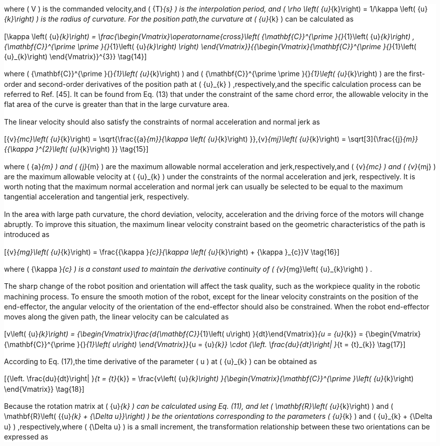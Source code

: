 where \( V \) is the commanded velocity,and \( {T}_{s} \) is the interpolation period, and \( \rho \left( {u}_{k}\right)  = 1/\kappa \left( {u}_{k}\right) \) is the radius of curvature. For the position path,the curvature at \( {u}_{k} \) can be calculated as

\[\kappa \left( {u}_{k}\right)  = \frac{\begin{Vmatrix}\operatorname{cross}\left( {\mathbf{C}}^{\prime }{}_{1}\left( {u}_{k}\right) ,{\mathbf{C}}^{\prime \prime }{}_{1}\left( {u}_{k}\right) \right) \end{Vmatrix}}{{\begin{Vmatrix}{\mathbf{C}}^{\prime }{}_{1}\left( {u}_{k}\right) \end{Vmatrix}}^{3}} \tag{14}\]

where \( {\mathbf{C}}^{\prime }{}_{1}\left( {u}_{k}\right) \) and \( {\mathbf{C}}^{\prime \prime }{}_{1}\left( {u}_{k}\right) \) are the first-order and second-order derivatives of the position path at \( {u}_{k} \) ,respectively,and the specific calculation process can be referred to Ref. [45]. It can be found from Eq. (13) that under the constraint of the same chord error, the allowable velocity in the flat area of the curve is greater than that in the large curvature area.

The linear velocity should also satisfy the constraints of normal acceleration and normal jerk as

\[{v}_{mc}\left( {u}_{k}\right)  = \sqrt{\frac{{a}_{m}}{\kappa \left( {u}_{k}\right) }},{v}_{mj}\left( {u}_{k}\right)  = \sqrt[3]{\frac{{j}_{m}}{{\kappa }^{2}\left( {u}_{k}\right) }} \tag{15}\]

where \( {a}_{m} \) and \( {j}_{m} \) are the maximum allowable normal acceleration and jerk,respectively,and \( {v}_{mc} \) and \( {v}_{mj} \) are the maximum allowable velocity at \( {u}_{k} \) under the constraints of the normal acceleration and jerk, respectively. It is worth noting that the maximum normal acceleration and normal jerk can usually be selected to be equal to the maximum tangential acceleration and tangential jerk, respectively.

In the area with large path curvature, the chord deviation, velocity, acceleration and the driving force of the motors will change abruptly. To improve this situation, the maximum linear velocity constraint based on the geometric characteristics of the path is introduced as

\[{v}_{mg}\left( {u}_{k}\right)  = \frac{{\kappa }_{c}}{\kappa \left( {u}_{k}\right)  + {\kappa }_{c}}V \tag{16}\]

where \( {\kappa }_{c} \) is a constant used to maintain the derivative continuity of \( {v}_{mg}\left( {u}_{k}\right) \) .

The sharp change of the robot position and orientation will affect the task quality, such as the workpiece quality in the robotic machining process. To ensure the smooth motion of the robot, except for the linear velocity constraints on the position of the end-effector, the angular velocity of the orientation of the end-effector should also be constrained. When the robot end-effector moves along the given path, the linear velocity can be calculated as

\[v\left( {u}_{k}\right)  = {\begin{Vmatrix}\frac{d{\mathbf{C}}_{1}\left( u\right) }{dt}\end{Vmatrix}}_{u = {u}_{k}} = {\begin{Vmatrix}{\mathbf{C}}^{\prime }{}_{1}\left( u\right) \end{Vmatrix}}_{u = {u}_{k}} \cdot  {\left. \frac{du}{dt}\right| }_{t = {t}_{k}} \tag{17}\]

According to Eq. (17),the time derivative of the parameter \( u \) at \( {u}_{k} \) can be obtained as

\[{\left. \frac{du}{dt}\right| }_{t = {t}_{k}} = \frac{v\left( {u}_{k}\right) }{\begin{Vmatrix}{\mathbf{C}}^{\prime }\left( {u}_{k}\right) \end{Vmatrix}} \tag{18}\]

Because the rotation matrix at \( {u}_{k} \) can be calculated using Eq. (11), and let \( \mathbf{R}\left( {u}_{k}\right) \) and \( \mathbf{R}\left( {{u}_{k} + {\Delta u}}\right) \) be the orientations corresponding to the parameters \( {u}_{k} \) and \( {u}_{k} + {\Delta u} \) ,respectively,where \( {\Delta u} \) is a small increment, the transformation relationship between these two orientations can be expressed as
